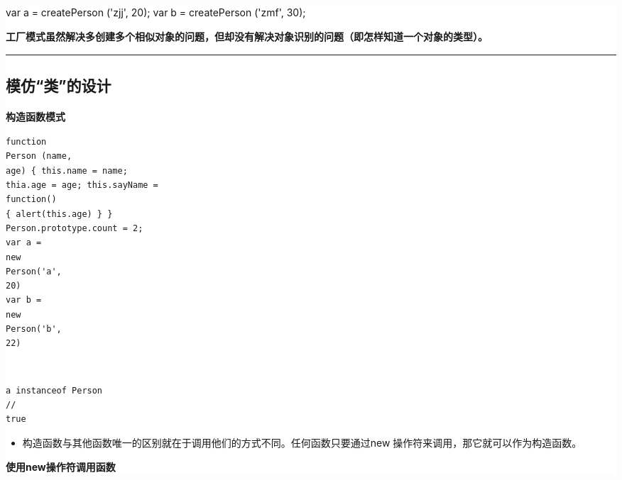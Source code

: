 <span class="hljs-keyword">var</span> a = createPerson (<span class="hljs-string">&apos;zjj&apos;</span>, <span class="hljs-number">20</span>);
<span class="hljs-keyword">var</span> b = createPerson (<span class="hljs-string">&apos;zmf&apos;</span>, <span class="hljs-number">30</span>);</code></pre><p><strong>&#x5DE5;&#x5382;&#x6A21;&#x5F0F;&#x867D;&#x7136;&#x89E3;&#x51B3;&#x591A;&#x521B;&#x5EFA;&#x591A;&#x4E2A;&#x76F8;&#x4F3C;&#x5BF9;&#x8C61;&#x7684;&#x95EE;&#x9898;&#xFF0C;&#x4F46;&#x5374;&#x6CA1;&#x6709;&#x89E3;&#x51B3;&#x5BF9;&#x8C61;&#x8BC6;&#x522B;&#x7684;&#x95EE;&#x9898;&#xFF08;&#x5373;&#x600E;&#x6837;&#x77E5;&#x9053;&#x4E00;&#x4E2A;&#x5BF9;&#x8C61;&#x7684;&#x7C7B;&#x578B;&#xFF09;&#x3002;</strong></p><hr><h2 id="articleHeader6">&#x6A21;&#x4EFF;&#x201C;&#x7C7B;&#x201D;&#x7684;&#x8BBE;&#x8BA1;</h2><p><strong>&#x6784;&#x9020;&#x51FD;&#x6570;&#x6A21;&#x5F0F;</strong></p><div class="widget-codetool" style="display:none"><div class="widget-codetool--inner"><span class="selectCode code-tool" data-toggle="tooltip" data-placement="top" title="" data-original-title="&#x5168;&#x9009;"></span> <span type="button" class="copyCode code-tool" data-toggle="tooltip" data-placement="top" data-clipboard-text="function Person (name, age) {
    this.name = name;
    thia.age = age;
    this.sayName = function() { alert(this.age) }
}
Person.prototype.count = 2;
var a = new Person(&apos;a&apos;, 20)
var b = new Person(&apos;b&apos;, 22)
 
a instanceof Person // true" title="" data-original-title="&#x590D;&#x5236;"></span> <span type="button" class="saveToNote code-tool" data-toggle="tooltip" data-placement="top" title="" data-original-title="&#x653E;&#x8FDB;&#x7B14;&#x8BB0;"></span></div></div><pre class="hljs actionscript"><code><span class="hljs-function"><span class="hljs-keyword">function</span> <span class="hljs-title">Person</span> <span class="hljs-params">(name, age)</span> </span>{
    <span class="hljs-keyword">this</span>.name = name;
    thia.age = age;
    <span class="hljs-keyword">this</span>.sayName = <span class="hljs-function"><span class="hljs-keyword">function</span><span class="hljs-params">()</span> </span>{ alert(<span class="hljs-keyword">this</span>.age) }
}
Person.prototype.count = <span class="hljs-number">2</span>;
<span class="hljs-keyword">var</span> a = <span class="hljs-keyword">new</span> Person(<span class="hljs-string">&apos;a&apos;</span>, <span class="hljs-number">20</span>)
<span class="hljs-keyword">var</span> b = <span class="hljs-keyword">new</span> Person(<span class="hljs-string">&apos;b&apos;</span>, <span class="hljs-number">22</span>)
 
a <span class="hljs-keyword">instanceof</span> Person <span class="hljs-comment">// true</span></code></pre><ul><li>&#x6784;&#x9020;&#x51FD;&#x6570;&#x4E0E;&#x5176;&#x4ED6;&#x51FD;&#x6570;&#x552F;&#x4E00;&#x7684;&#x533A;&#x522B;&#x5C31;&#x5728;&#x4E8E;&#x8C03;&#x7528;&#x4ED6;&#x4EEC;&#x7684;&#x65B9;&#x5F0F;&#x4E0D;&#x540C;&#x3002;&#x4EFB;&#x4F55;&#x51FD;&#x6570;&#x53EA;&#x8981;&#x901A;&#x8FC7;new &#x64CD;&#x4F5C;&#x7B26;&#x6765;&#x8C03;&#x7528;&#xFF0C;&#x90A3;&#x5B83;&#x5C31;&#x53EF;&#x4EE5;&#x4F5C;&#x4E3A;&#x6784;&#x9020;&#x51FD;&#x6570;&#x3002;</li></ul><p><strong>&#x4F7F;&#x7528;new&#x64CD;&#x4F5C;&#x7B26;&#x8C03;&#x7528;&#x51FD;&#x6570;</strong></p><div class="widget-codetool" style="display:none"><div class="widget-codetool--inner"><span class="selectCode code-tool" data-toggle="tooltip" data-placement="top" title="" data-original-title="&#x5168;&#x9009;"></span> <span type="button" class="copyCode code-tool" data-toggle="tooltip" data-placement="top" data-clipboard-text="function CO(){  
    this.p = &#x201C;I&#x2019;m in constructed object&#x201D;;  
    this.alertP = function(){  
        alert(this.p);  
    }  
}  
